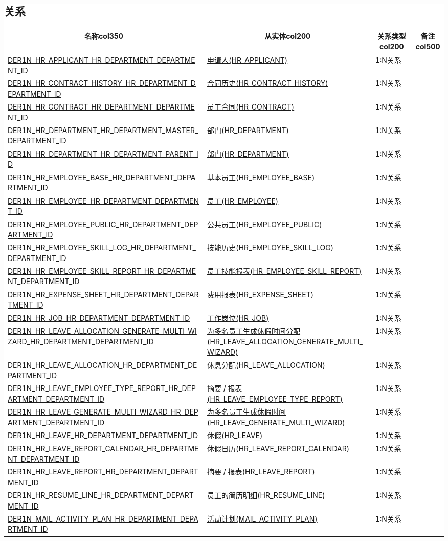 </el-tab-pane>

</el-tabs>
</el-row>

## 关系

<el-row>
<el-tabs v-model="show_der">
<el-tab-pane label="主关系" name="major">

| 名称col350     |   从实体col200 | 关系类型col200     |   备注col500  |
| -------- |---------- |------------|----- |
|[DER1N_HR_APPLICANT_HR_DEPARTMENT_DEPARTMENT_ID](der/DER1N_HR_APPLICANT_HR_DEPARTMENT_DEPARTMENT_ID)|[申请人(HR_APPLICANT)](module/hr/hr_applicant)|1:N关系||
|[DER1N_HR_CONTRACT_HISTORY_HR_DEPARTMENT_DEPARTMENT_ID](der/DER1N_HR_CONTRACT_HISTORY_HR_DEPARTMENT_DEPARTMENT_ID)|[合同历史(HR_CONTRACT_HISTORY)](module/hr/hr_contract_history)|1:N关系||
|[DER1N_HR_CONTRACT_HR_DEPARTMENT_DEPARTMENT_ID](der/DER1N_HR_CONTRACT_HR_DEPARTMENT_DEPARTMENT_ID)|[员工合同(HR_CONTRACT)](module/hr/hr_contract)|1:N关系||
|[DER1N_HR_DEPARTMENT_HR_DEPARTMENT_MASTER_DEPARTMENT_ID](der/DER1N_HR_DEPARTMENT_HR_DEPARTMENT_MASTER_DEPARTMENT_ID)|[部门(HR_DEPARTMENT)](module/hr/hr_department)|1:N关系||
|[DER1N_HR_DEPARTMENT_HR_DEPARTMENT_PARENT_ID](der/DER1N_HR_DEPARTMENT_HR_DEPARTMENT_PARENT_ID)|[部门(HR_DEPARTMENT)](module/hr/hr_department)|1:N关系||
|[DER1N_HR_EMPLOYEE_BASE_HR_DEPARTMENT_DEPARTMENT_ID](der/DER1N_HR_EMPLOYEE_BASE_HR_DEPARTMENT_DEPARTMENT_ID)|[基本员工(HR_EMPLOYEE_BASE)](module/hr/hr_employee_base)|1:N关系||
|[DER1N_HR_EMPLOYEE_HR_DEPARTMENT_DEPARTMENT_ID](der/DER1N_HR_EMPLOYEE_HR_DEPARTMENT_DEPARTMENT_ID)|[员工(HR_EMPLOYEE)](module/hr/hr_employee)|1:N关系||
|[DER1N_HR_EMPLOYEE_PUBLIC_HR_DEPARTMENT_DEPARTMENT_ID](der/DER1N_HR_EMPLOYEE_PUBLIC_HR_DEPARTMENT_DEPARTMENT_ID)|[公共员工(HR_EMPLOYEE_PUBLIC)](module/hr/hr_employee_public)|1:N关系||
|[DER1N_HR_EMPLOYEE_SKILL_LOG_HR_DEPARTMENT_DEPARTMENT_ID](der/DER1N_HR_EMPLOYEE_SKILL_LOG_HR_DEPARTMENT_DEPARTMENT_ID)|[技能历史(HR_EMPLOYEE_SKILL_LOG)](module/hr/hr_employee_skill_log)|1:N关系||
|[DER1N_HR_EMPLOYEE_SKILL_REPORT_HR_DEPARTMENT_DEPARTMENT_ID](der/DER1N_HR_EMPLOYEE_SKILL_REPORT_HR_DEPARTMENT_DEPARTMENT_ID)|[员工技能报表(HR_EMPLOYEE_SKILL_REPORT)](module/hr/hr_employee_skill_report)|1:N关系||
|[DER1N_HR_EXPENSE_SHEET_HR_DEPARTMENT_DEPARTMENT_ID](der/DER1N_HR_EXPENSE_SHEET_HR_DEPARTMENT_DEPARTMENT_ID)|[费用报表(HR_EXPENSE_SHEET)](module/hr/hr_expense_sheet)|1:N关系||
|[DER1N_HR_JOB_HR_DEPARTMENT_DEPARTMENT_ID](der/DER1N_HR_JOB_HR_DEPARTMENT_DEPARTMENT_ID)|[工作岗位(HR_JOB)](module/hr/hr_job)|1:N关系||
|[DER1N_HR_LEAVE_ALLOCATION_GENERATE_MULTI_WIZARD_HR_DEPARTMENT_DEPARTMENT_ID](der/DER1N_HR_LEAVE_ALLOCATION_GENERATE_MULTI_WIZARD_HR_DEPARTMENT_DEPARTMENT_ID)|[为多名员工生成休假时间分配(HR_LEAVE_ALLOCATION_GENERATE_MULTI_WIZARD)](module/hr/hr_leave_allocation_generate_multi_wizard)|1:N关系||
|[DER1N_HR_LEAVE_ALLOCATION_HR_DEPARTMENT_DEPARTMENT_ID](der/DER1N_HR_LEAVE_ALLOCATION_HR_DEPARTMENT_DEPARTMENT_ID)|[休息分配(HR_LEAVE_ALLOCATION)](module/hr/hr_leave_allocation)|1:N关系||
|[DER1N_HR_LEAVE_EMPLOYEE_TYPE_REPORT_HR_DEPARTMENT_DEPARTMENT_ID](der/DER1N_HR_LEAVE_EMPLOYEE_TYPE_REPORT_HR_DEPARTMENT_DEPARTMENT_ID)|[摘要 / 报表(HR_LEAVE_EMPLOYEE_TYPE_REPORT)](module/hr/hr_leave_employee_type_report)|1:N关系||
|[DER1N_HR_LEAVE_GENERATE_MULTI_WIZARD_HR_DEPARTMENT_DEPARTMENT_ID](der/DER1N_HR_LEAVE_GENERATE_MULTI_WIZARD_HR_DEPARTMENT_DEPARTMENT_ID)|[为多名员工生成休假时间(HR_LEAVE_GENERATE_MULTI_WIZARD)](module/hr/hr_leave_generate_multi_wizard)|1:N关系||
|[DER1N_HR_LEAVE_HR_DEPARTMENT_DEPARTMENT_ID](der/DER1N_HR_LEAVE_HR_DEPARTMENT_DEPARTMENT_ID)|[休假(HR_LEAVE)](module/hr/hr_leave)|1:N关系||
|[DER1N_HR_LEAVE_REPORT_CALENDAR_HR_DEPARTMENT_DEPARTMENT_ID](der/DER1N_HR_LEAVE_REPORT_CALENDAR_HR_DEPARTMENT_DEPARTMENT_ID)|[休假日历(HR_LEAVE_REPORT_CALENDAR)](module/hr/hr_leave_report_calendar)|1:N关系||
|[DER1N_HR_LEAVE_REPORT_HR_DEPARTMENT_DEPARTMENT_ID](der/DER1N_HR_LEAVE_REPORT_HR_DEPARTMENT_DEPARTMENT_ID)|[摘要 / 报表(HR_LEAVE_REPORT)](module/hr/hr_leave_report)|1:N关系||
|[DER1N_HR_RESUME_LINE_HR_DEPARTMENT_DEPARTMENT_ID](der/DER1N_HR_RESUME_LINE_HR_DEPARTMENT_DEPARTMENT_ID)|[员工的简历明细(HR_RESUME_LINE)](module/hr/hr_resume_line)|1:N关系||
|[DER1N_MAIL_ACTIVITY_PLAN_HR_DEPARTMENT_DEPARTMENT_ID](der/DER1N_MAIL_ACTIVITY_PLAN_HR_DEPARTMENT_DEPARTMENT_ID)|[活动计划(MAIL_ACTIVITY_PLAN)](module/mail/mail_activity_plan)|1:N关系||


</el-tab-pane>
<el-tab-pane label="从关系" name="minor">
